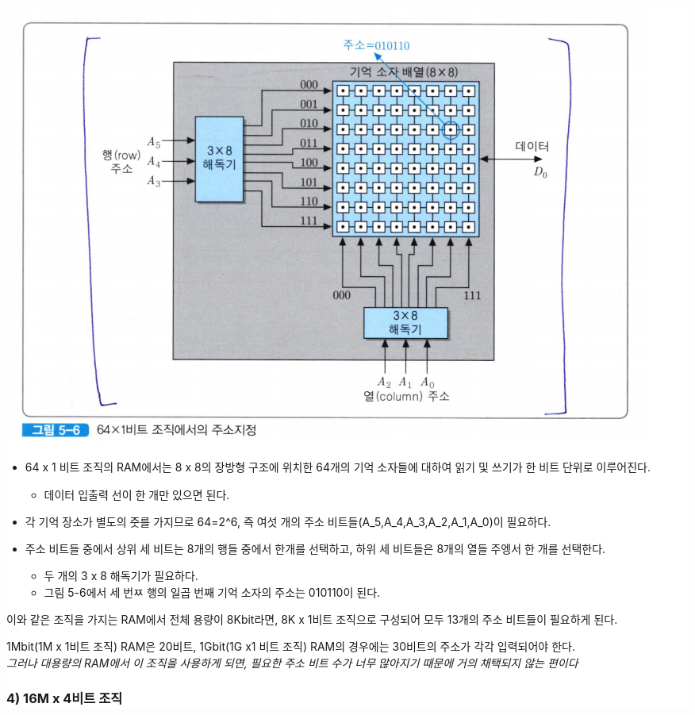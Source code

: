 ![alt text](image-39.png)  

- 64 x 1 비트 조직의 RAM에서는 8 x 8의 장방형 구조에 위치한 64개의 기억 소자들에 대하여 읽기 및 쓰기가 한 비트 단위로 이루어진다.  
    - 데이터 입출력 선이 한 개만 있으면 된다.  

- 각 기억 장소가 별도의 줏를 가지므로 64=2^6, 즉 여섯 개의 주소 비트들(A_5,A_4,A_3,A_2,A_1,A_0)이 필요하다.  

- 주소 비트들 중에서 상위 세 비트는 8개의 행들 중에서 한개를 선택하고, 하위 세 비트들은 8개의 열들 주엥서 한 개를 선택한다.  
    - 두 개의 3 x 8 해독기가 필요하다.  
    - 그림 5-6에서 세 번ㅉ 행의 일곱 번째 기억 소자의 주소는 010110이 된다.  

이와 같은 조직을 가지는 RAM에서 전체 용량이 8Kbit라면, 8K x 1비트 조직으로 구성되어 모두 13개의 주소 비트들이 필요하게 된다.  

1Mbit(1M x 1비트 조직) RAM은 20비트, 1Gbit(1G x1 비트 조직) RAM의 경우에는 30비트의 주소가 각각 입력되어야 한다.  
*그러나 대용량의 RAM에서 이 조직을 사용하게 되면, 필요한 주소 비트 수가 너무 많아지기 때문에 거의 채택되지 않는 편이다*  

### 4) 16M x 4비트 조직